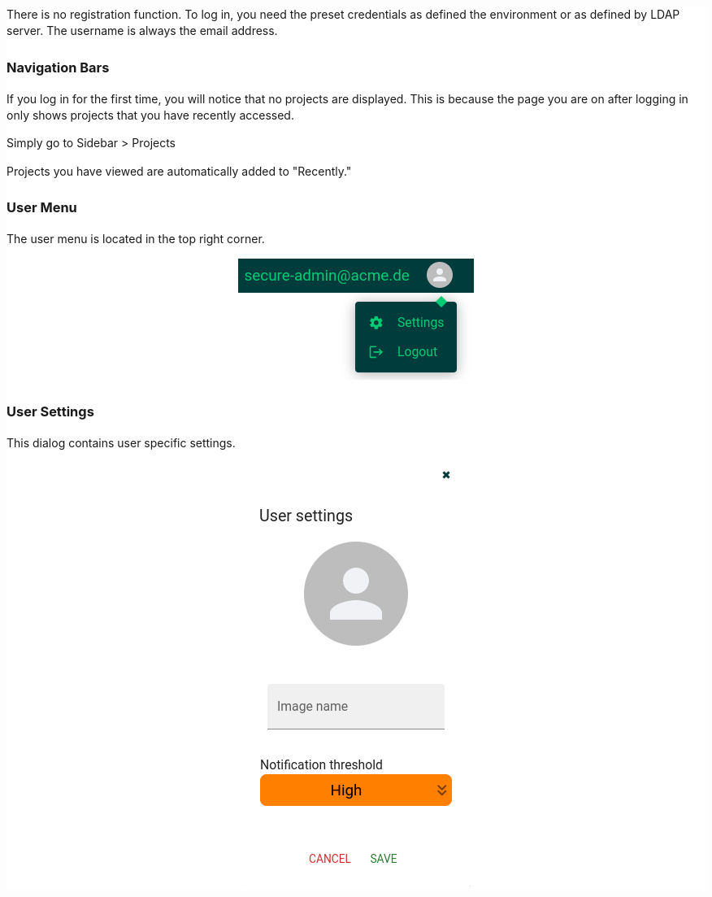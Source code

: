 There is no registration function. To log in, you need the preset credentials as defined the environment or as 
defined by LDAP server. The username is always the email address.

### Navigation Bars

If you log in for the first time, you will notice that no projects are displayed. 
This is because the page you are on after logging in only shows projects that you 
have recently accessed.

Simply go to Sidebar > Projects

Projects you have viewed are automatically added to "Recently."

### User Menu

The user menu is located in the top right corner.

<div align="center">
    <img src="etc/images/image-user-menu.png">
</div>

### User Settings

This dialog contains user specific settings. 

<div align="center">
    <img src="etc/images/image-user-settings.png">
</div>

